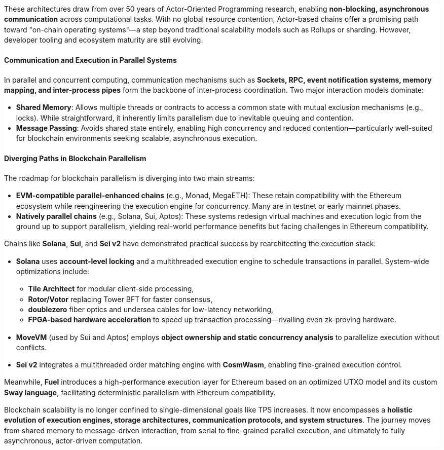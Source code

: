 These architectures draw from over 50 years of Actor-Oriented Programming research, enabling **non-blocking, asynchronous communication** across computational tasks. With no global resource contention, Actor-based chains offer a promising path toward "on-chain operating systems"—a step beyond traditional scalability models such as Rollups or sharding. However, developer tooling and ecosystem maturity are still evolving.

#### Communication and Execution in Parallel Systems

In parallel and concurrent computing, communication mechanisms such as **Sockets, RPC, event notification systems, memory mapping, and inter-process pipes** form the backbone of inter-process coordination. Two major interaction models dominate:

- **Shared Memory**: Allows multiple threads or contracts to access a common state with mutual exclusion mechanisms (e.g., locks). While straightforward, it inherently limits parallelism due to inevitable queuing and contention.
- **Message Passing**: Avoids shared state entirely, enabling high concurrency and reduced contention—particularly well-suited for blockchain environments seeking scalable, asynchronous execution.

#### Diverging Paths in Blockchain Parallelism

The roadmap for blockchain parallelism is diverging into two main streams:

- **EVM-compatible parallel-enhanced chains** (e.g., Monad, MegaETH): These retain compatibility with the Ethereum ecosystem while reengineering the execution engine for concurrency. Many are in testnet or early mainnet phases.
- **Natively parallel chains** (e.g., Solana, Sui, Aptos): These systems redesign virtual machines and execution logic from the ground up to support parallelism, yielding real-world performance benefits but facing challenges in Ethereum compatibility.

Chains like **Solana**, **Sui**, and **Sei v2** have demonstrated practical success by rearchitecting the execution stack:

- **Solana** uses **account-level locking** and a multithreaded execution engine to schedule transactions in parallel. System-wide optimizations include:

  - **Tile Architect** for modular client-side processing,
  - **Rotor/Votor** replacing Tower BFT for faster consensus,
  - **doublezero** fiber optics and undersea cables for low-latency networking,
  - **FPGA-based hardware acceleration** to speed up transaction processing—rivalling even zk-proving hardware.

- **MoveVM** (used by Sui and Aptos) employs **object ownership and static concurrency analysis** to parallelize execution without conflicts.
- **Sei v2** integrates a multithreaded order matching engine with **CosmWasm**, enabling fine-grained execution control.

Meanwhile, **Fuel** introduces a high-performance execution layer for Ethereum based on an optimized UTXO model and its custom **Sway language**, facilitating deterministic parallelism with Ethereum compatibility.

Blockchain scalability is no longer confined to single-dimensional goals like TPS increases. It now encompasses a **holistic evolution of execution engines, storage architectures, communication protocols, and system structures**. The journey moves from shared memory to message-driven interaction, from serial to fine-grained parallel execution, and ultimately to fully asynchronous, actor-driven computation.
